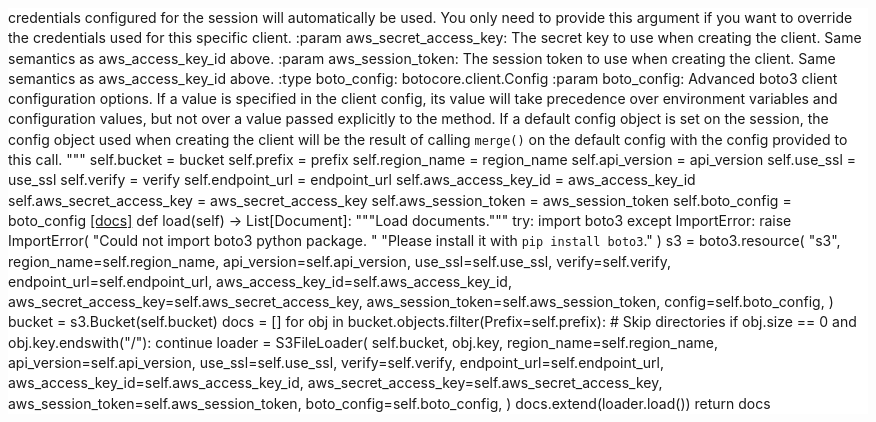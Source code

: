 credentials configured for the session will automatically                 be used.  You only need to provide this argument if you want                 to override the credentials used for this specific client.                  :param aws_secret_access_key: The secret key to use when creating                 the client.  Same semantics as aws_access_key_id above.                  :param aws_session_token: The session token to use when creating                 the client.  Same semantics as aws_access_key_id above.                  :type boto_config: botocore.client.Config             :param boto_config: Advanced boto3 client configuration options. If a value                 is specified in the client config, its value will take precedence                 over environment variables and configuration values, but not over                 a value passed explicitly to the method. If a default config                 object is set on the session, the config object used when creating                 the client will be the result of calling ``merge()`` on the                 default config with the config provided to this call.             """             self.bucket = bucket             self.prefix = prefix             self.region_name = region_name             self.api_version = api_version             self.use_ssl = use_ssl             self.verify = verify             self.endpoint_url = endpoint_url             self.aws_access_key_id = aws_access_key_id             self.aws_secret_access_key = aws_secret_access_key             self.aws_session_token = aws_session_token             self.boto_config = boto_config                                        [[docs]](https://python.langchain.com/api_reference/community/document_loaders/langchain_community.document_loaders.s3_directory.S3DirectoryLoader.html#langchain_community.document_loaders.s3_directory.S3DirectoryLoader.load)         def load(self) -> List[Document]:             """Load documents."""             try:                 import boto3             except ImportError:                 raise ImportError(                     "Could not import boto3 python package. "                     "Please install it with `pip install boto3`."                 )             s3 = boto3.resource(                 "s3",                 region_name=self.region_name,                 api_version=self.api_version,                 use_ssl=self.use_ssl,                 verify=self.verify,                 endpoint_url=self.endpoint_url,                 aws_access_key_id=self.aws_access_key_id,                 aws_secret_access_key=self.aws_secret_access_key,                 aws_session_token=self.aws_session_token,                 config=self.boto_config,             )             bucket = s3.Bucket(self.bucket)             docs = []             for obj in bucket.objects.filter(Prefix=self.prefix):                 # Skip directories                 if obj.size == 0 and obj.key.endswith("/"):                     continue                 loader = S3FileLoader(                     self.bucket,                     obj.key,                     region_name=self.region_name,                     api_version=self.api_version,                     use_ssl=self.use_ssl,                     verify=self.verify,                     endpoint_url=self.endpoint_url,                     aws_access_key_id=self.aws_access_key_id,                     aws_secret_access_key=self.aws_secret_access_key,                     aws_session_token=self.aws_session_token,                     boto_config=self.boto_config,                 )
docs.extend(loader.load())             return docs